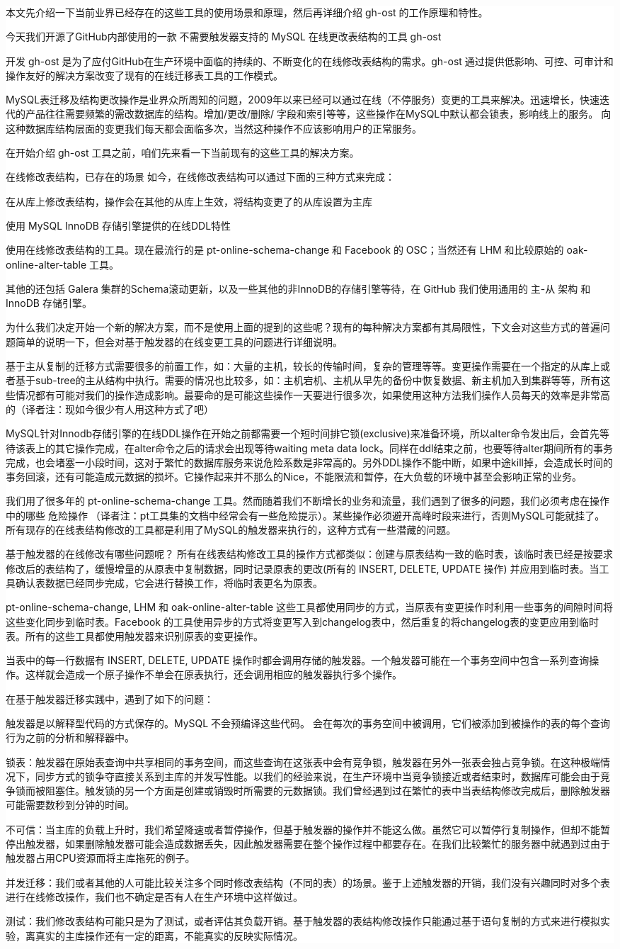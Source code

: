 本文先介绍一下当前业界已经存在的这些工具的使用场景和原理，然后再详细介绍 gh-ost 的工作原理和特性。

今天我们开源了GitHub内部使用的一款 不需要触发器支持的 MySQL 在线更改表结构的工具 gh-ost

开发 gh-ost 是为了应付GitHub在生产环境中面临的持续的、不断变化的在线修改表结构的需求。gh-ost 通过提供低影响、可控、可审计和操作友好的解决方案改变了现有的在线迁移表工具的工作模式。

MySQL表迁移及结构更改操作是业界众所周知的问题，2009年以来已经可以通过在线（不停服务）变更的工具来解决。迅速增长，快速迭代的产品往往需要频繁的需改数据库的结构。增加/更改/删除/ 字段和索引等等，这些操作在MySQL中默认都会锁表，影响线上的服务。 向这种数据库结构层面的变更我们每天都会面临多次，当然这种操作不应该影响用户的正常服务。

在开始介绍 gh-ost 工具之前，咱们先来看一下当前现有的这些工具的解决方案。

在线修改表结构，已存在的场景
如今，在线修改表结构可以通过下面的三种方式来完成：

在从库上修改表结构，操作会在其他的从库上生效，将结构变更了的从库设置为主库

使用 MySQL InnoDB 存储引擎提供的在线DDL特性

使用在线修改表结构的工具。现在最流行的是 pt-online-schema-change 和 Facebook 的 OSC；当然还有 LHM 和比较原始的 oak-online-alter-table 工具。

其他的还包括 Galera 集群的Schema滚动更新，以及一些其他的非InnoDB的存储引擎等待，在 GitHub 我们使用通用的 主-从 架构 和 InnoDB 存储引擎。

为什么我们决定开始一个新的解决方案，而不是使用上面的提到的这些呢？现有的每种解决方案都有其局限性，下文会对这些方式的普遍问题简单的说明一下，但会对基于触发器的在线变更工具的问题进行详细说明。

基于主从复制的迁移方式需要很多的前置工作，如：大量的主机，较长的传输时间，复杂的管理等等。变更操作需要在一个指定的从库上或者基于sub-tree的主从结构中执行。需要的情况也比较多，如：主机宕机、主机从早先的备份中恢复数据、新主机加入到集群等等，所有这些情况都有可能对我们的操作造成影响。最要命的是可能这些操作一天要进行很多次，如果使用这种方法我们操作人员每天的效率是非常高的（译者注：现如今很少有人用这种方式了吧）

MySQL针对Innodb存储引擎的在线DDL操作在开始之前都需要一个短时间排它锁(exclusive)来准备环境，所以alter命令发出后，会首先等待该表上的其它操作完成，在alter命令之后的请求会出现等待waiting meta data lock。同样在ddl结束之前，也要等待alter期间所有的事务完成，也会堵塞一小段时间，这对于繁忙的数据库服务来说危险系数是非常高的。另外DDL操作不能中断，如果中途kill掉，会造成长时间的事务回滚，还有可能造成元数据的损坏。它操作起来并不那么的Nice，不能限流和暂停，在大负载的环境中甚至会影响正常的业务。

我们用了很多年的 pt-online-schema-change 工具。然而随着我们不断增长的业务和流量，我们遇到了很多的问题，我们必须考虑在操作中的哪些 危险操作 （译者注：pt工具集的文档中经常会有一些危险提示）。某些操作必须避开高峰时段来进行，否则MySQL可能就挂了。所有现存的在线表结构修改的工具都是利用了MySQL的触发器来执行的，这种方式有一些潜藏的问题。

基于触发器的在线修改有哪些问题呢？
所有在线表结构修改工具的操作方式都类似：创建与原表结构一致的临时表，该临时表已经是按要求修改后的表结构了，缓慢增量的从原表中复制数据，同时记录原表的更改(所有的 INSERT, DELETE, UPDATE 操作) 并应用到临时表。当工具确认表数据已经同步完成，它会进行替换工作，将临时表更名为原表。

pt-online-schema-change, LHM 和 oak-online-alter-table 这些工具都使用同步的方式，当原表有变更操作时利用一些事务的间隙时间将这些变化同步到临时表。Facebook 的工具使用异步的方式将变更写入到changelog表中，然后重复的将changelog表的变更应用到临时表。所有的这些工具都使用触发器来识别原表的变更操作。

当表中的每一行数据有 INSERT, DELETE, UPDATE 操作时都会调用存储的触发器。一个触发器可能在一个事务空间中包含一系列查询操作。这样就会造成一个原子操作不单会在原表执行，还会调用相应的触发器执行多个操作。

在基于触发器迁移实践中，遇到了如下的问题：

触发器是以解释型代码的方式保存的。MySQL 不会预编译这些代码。 会在每次的事务空间中被调用，它们被添加到被操作的表的每个查询行为之前的分析和解释器中。

锁表：触发器在原始表查询中共享相同的事务空间，而这些查询在这张表中会有竞争锁，触发器在另外一张表会独占竞争锁。在这种极端情况下，同步方式的锁争夺直接关系到主库的并发写性能。以我们的经验来说，在生产环境中当竞争锁接近或者结束时，数据库可能会由于竞争锁而被阻塞住。触发锁的另一个方面是创建或销毁时所需要的元数据锁。我们曾经遇到过在繁忙的表中当表结构修改完成后，删除触发器可能需要数秒到分钟的时间。

不可信：当主库的负载上升时，我们希望降速或者暂停操作，但基于触发器的操作并不能这么做。虽然它可以暂停行复制操作，但却不能暂停出触发器，如果删除触发器可能会造成数据丢失，因此触发器需要在整个操作过程中都要存在。在我们比较繁忙的服务器中就遇到过由于触发器占用CPU资源而将主库拖死的例子。

并发迁移：我们或者其他的人可能比较关注多个同时修改表结构（不同的表）的场景。鉴于上述触发器的开销，我们没有兴趣同时对多个表进行在线修改操作，我们也不确定是否有人在生产环境中这样做过。

测试：我们修改表结构可能只是为了测试，或者评估其负载开销。基于触发器的表结构修改操作只能通过基于语句复制的方式来进行模拟实验，离真实的主库操作还有一定的距离，不能真实的反映实际情况。
